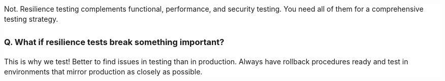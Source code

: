 Not. Resilience testing complements functional, performance, and security testing. You need all of them for a comprehensive testing strategy.

### Q. What if resilience tests break something important?

This is why we test! Better to find issues in testing than in production. Always have rollback procedures ready and test in environments that mirror production as closely as possible.